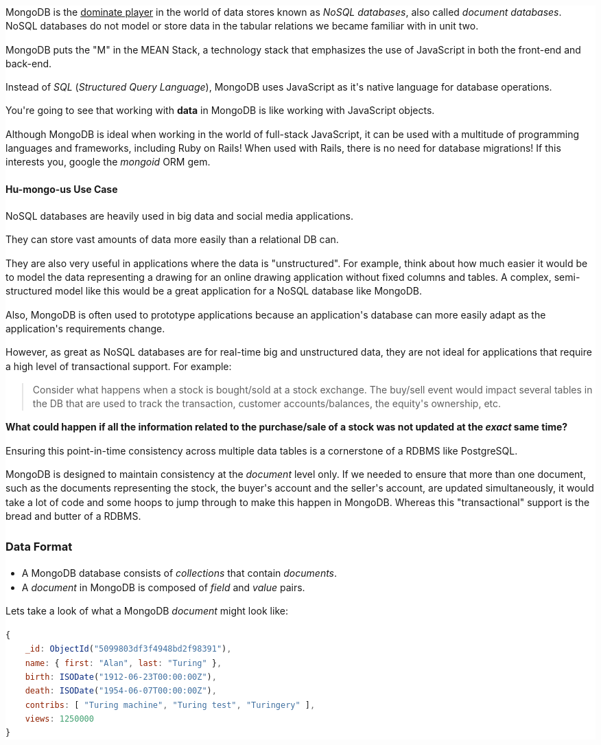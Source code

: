 MongoDB is the [dominate player](http://db-engines.com/en/ranking) in the world of data stores known as _NoSQL databases_, also called _document databases_. NoSQL databases do not model or store data in the tabular relations we became familiar with in unit two.

MongoDB puts the "M" in the MEAN Stack, a technology stack that emphasizes the use of JavaScript in both the front-end and back-end.

Instead of _SQL_ (_Structured Query Language_), MongoDB uses JavaScript as it's native language for database operations.

You're going to see that working with **data** in MongoDB is like working with JavaScript objects.

Although MongoDB is ideal when working in the world of full-stack JavaScript, it can be used with a multitude of programming languages and frameworks, including Ruby on Rails! When used with Rails, there is no need for database migrations! If this interests you, google the _mongoid_ ORM gem.

#### Hu-mongo-us Use Case

NoSQL databases are heavily used in big data and social media applications.  

They can store vast amounts of data more easily than a relational DB can.

They are also very useful in applications where the data is "unstructured". For example, think about how much easier it would be to model the data representing a drawing for an online drawing application without fixed columns and tables. A complex, semi-structured model like this would be a great application for a NoSQL database like MongoDB.

Also, MongoDB is often used to prototype applications because an application's database can more easily adapt as the application's requirements change. 

However, as great as NoSQL databases are for real-time big and unstructured data, they are not ideal for applications that require a high level of transactional support. For example:

> Consider what happens when a stock is bought/sold at a stock exchange. The buy/sell event would impact several tables in the DB that are used to track the transaction, customer accounts/balances, the equity's ownership, etc.

**What could happen if all the information related to the purchase/sale of a stock was not updated at the _exact_ same time?**

Ensuring this point-in-time consistency across multiple data tables is a cornerstone of a RDBMS like PostgreSQL.

MongoDB is designed to maintain consistency at the _document_ level only. If we needed to ensure that more than one document, such as the documents representing the stock, the buyer's account and the seller's account, are updated simultaneously, it would take a lot of code and some hoops to jump through to make this happen in MongoDB.  Whereas this "transactional" support is the bread and butter of a RDBMS.

### Data Format

- A MongoDB database consists of _collections_ that contain _documents_.
- A _document_ in MongoDB is composed of _field_ and _value_ pairs.

Lets take a look of what a MongoDB _document_ might look like:

```js
{
    _id: ObjectId("5099803df3f4948bd2f98391"),
    name: { first: "Alan", last: "Turing" },
    birth: ISODate("1912-06-23T00:00:00Z"),
    death: ISODate("1954-06-07T00:00:00Z"),
    contribs: [ "Turing machine", "Turing test", "Turingery" ],
    views: 1250000
}
```

